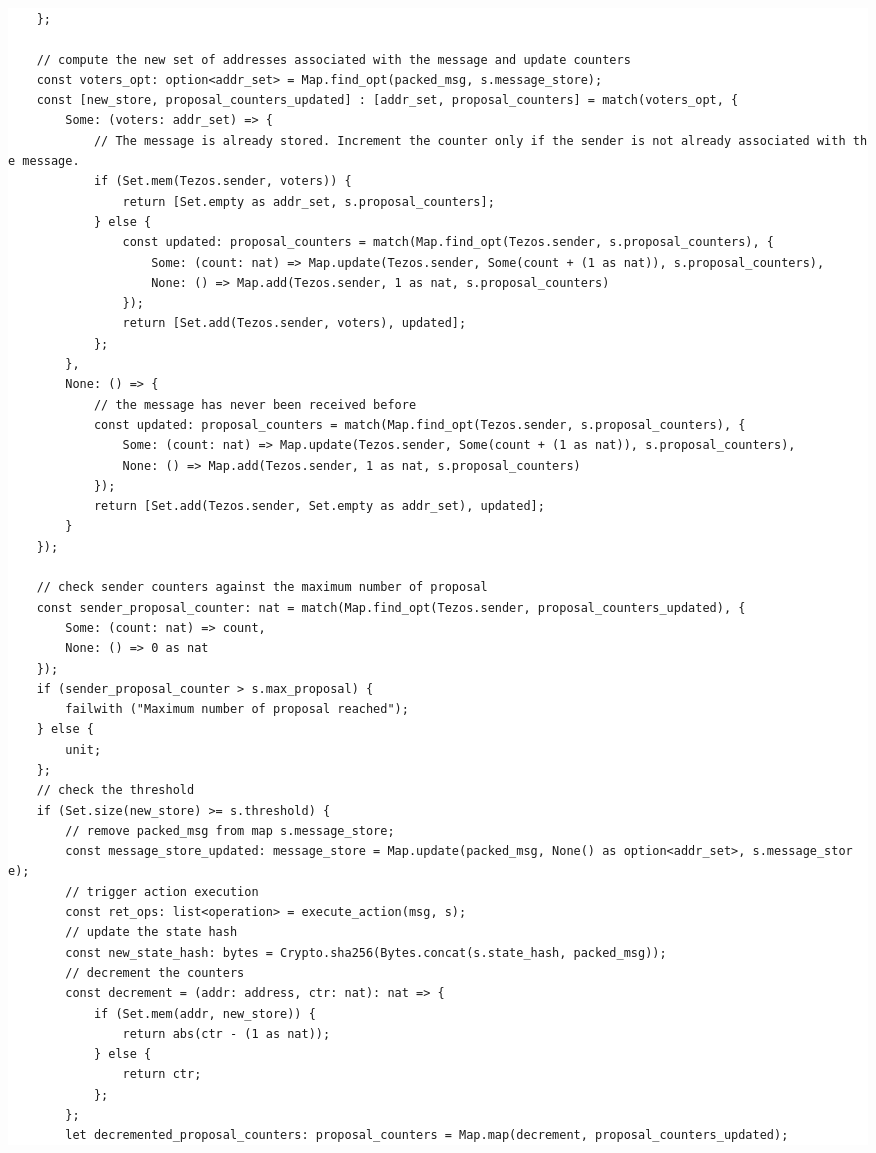 ```
    };

    // compute the new set of addresses associated with the message and update counters
    const voters_opt: option<addr_set> = Map.find_opt(packed_msg, s.message_store);
    const [new_store, proposal_counters_updated] : [addr_set, proposal_counters] = match(voters_opt, {
        Some: (voters: addr_set) => {
            // The message is already stored. Increment the counter only if the sender is not already associated with the message.
            if (Set.mem(Tezos.sender, voters)) {
                return [Set.empty as addr_set, s.proposal_counters];
            } else {
                const updated: proposal_counters = match(Map.find_opt(Tezos.sender, s.proposal_counters), {
                    Some: (count: nat) => Map.update(Tezos.sender, Some(count + (1 as nat)), s.proposal_counters),
                    None: () => Map.add(Tezos.sender, 1 as nat, s.proposal_counters)
                });
                return [Set.add(Tezos.sender, voters), updated];
            };
        },
        None: () => {
            // the message has never been received before
            const updated: proposal_counters = match(Map.find_opt(Tezos.sender, s.proposal_counters), {
                Some: (count: nat) => Map.update(Tezos.sender, Some(count + (1 as nat)), s.proposal_counters),
                None: () => Map.add(Tezos.sender, 1 as nat, s.proposal_counters)
            });
            return [Set.add(Tezos.sender, Set.empty as addr_set), updated];
        }
    });

    // check sender counters against the maximum number of proposal
    const sender_proposal_counter: nat = match(Map.find_opt(Tezos.sender, proposal_counters_updated), {
        Some: (count: nat) => count,
        None: () => 0 as nat
    });
    if (sender_proposal_counter > s.max_proposal) {
        failwith ("Maximum number of proposal reached");
    } else {
        unit;
    };
    // check the threshold
    if (Set.size(new_store) >= s.threshold) {
        // remove packed_msg from map s.message_store;
        const message_store_updated: message_store = Map.update(packed_msg, None() as option<addr_set>, s.message_store);
        // trigger action execution
        const ret_ops: list<operation> = execute_action(msg, s);
        // update the state hash
        const new_state_hash: bytes = Crypto.sha256(Bytes.concat(s.state_hash, packed_msg));
        // decrement the counters
        const decrement = (addr: address, ctr: nat): nat => {
            if (Set.mem(addr, new_store)) {
                return abs(ctr - (1 as nat));
            } else {
                return ctr;
            };
        };
        let decremented_proposal_counters: proposal_counters = Map.map(decrement, proposal_counters_updated);
```